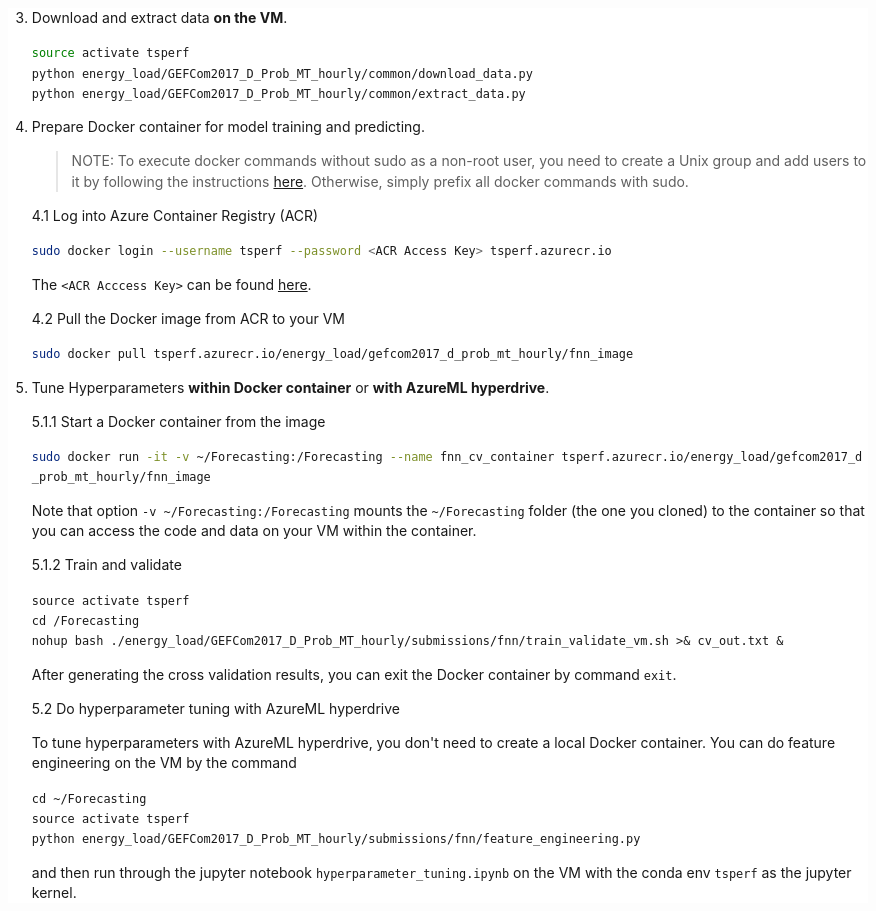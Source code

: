 3. Download and extract data **on the VM**.

   ```bash
   source activate tsperf
   python energy_load/GEFCom2017_D_Prob_MT_hourly/common/download_data.py
   python energy_load/GEFCom2017_D_Prob_MT_hourly/common/extract_data.py
   ```

4. Prepare Docker container for model training and predicting.  
   > NOTE: To execute docker commands without
   sudo as a non-root user, you need to create a
   Unix group and add users to it by following the instructions
   [here](https://docs.docker.com/install/linux/linux-postinstall/#manage-docker-as-a-non-root-user). Otherwise, simply prefix all docker commands with sudo.

   4.1 Log into Azure Container Registry (ACR)

   ```bash
   sudo docker login --username tsperf --password <ACR Access Key> tsperf.azurecr.io
   ```

   The `<ACR Acccess Key>` can be found [here](https://github.com/Microsoft/Forecasting/blob/master/common/key.txt).   

   4.2 Pull the Docker image from ACR to your VM

   ```bash
   sudo docker pull tsperf.azurecr.io/energy_load/gefcom2017_d_prob_mt_hourly/fnn_image
   ```

5. Tune Hyperparameters **within Docker container** or **with AzureML hyperdrive**.

   5.1.1 Start a Docker container from the image  

   ```bash
   sudo docker run -it -v ~/Forecasting:/Forecasting --name fnn_cv_container tsperf.azurecr.io/energy_load/gefcom2017_d_prob_mt_hourly/fnn_image
   ```

   Note that option `-v ~/Forecasting:/Forecasting` mounts the `~/Forecasting` folder (the one you cloned) to the container so that you can access the code and data on your VM within the container.

   5.1.2 Train and validate

   ```
   source activate tsperf
   cd /Forecasting
   nohup bash ./energy_load/GEFCom2017_D_Prob_MT_hourly/submissions/fnn/train_validate_vm.sh >& cv_out.txt &
   ```
   After generating the cross validation results, you can exit the Docker container by command `exit`.

   5.2 Do hyperparameter tuning with AzureML hyperdrive

   To tune hyperparameters with AzureML hyperdrive, you don't need to create a local Docker container. You can do feature engineering on the VM by the command

   ```
   cd ~/Forecasting
   source activate tsperf
   python energy_load/GEFCom2017_D_Prob_MT_hourly/submissions/fnn/feature_engineering.py
   ```
   and then run through the jupyter notebook `hyperparameter_tuning.ipynb` on the VM with the conda env `tsperf` as the jupyter kernel.
